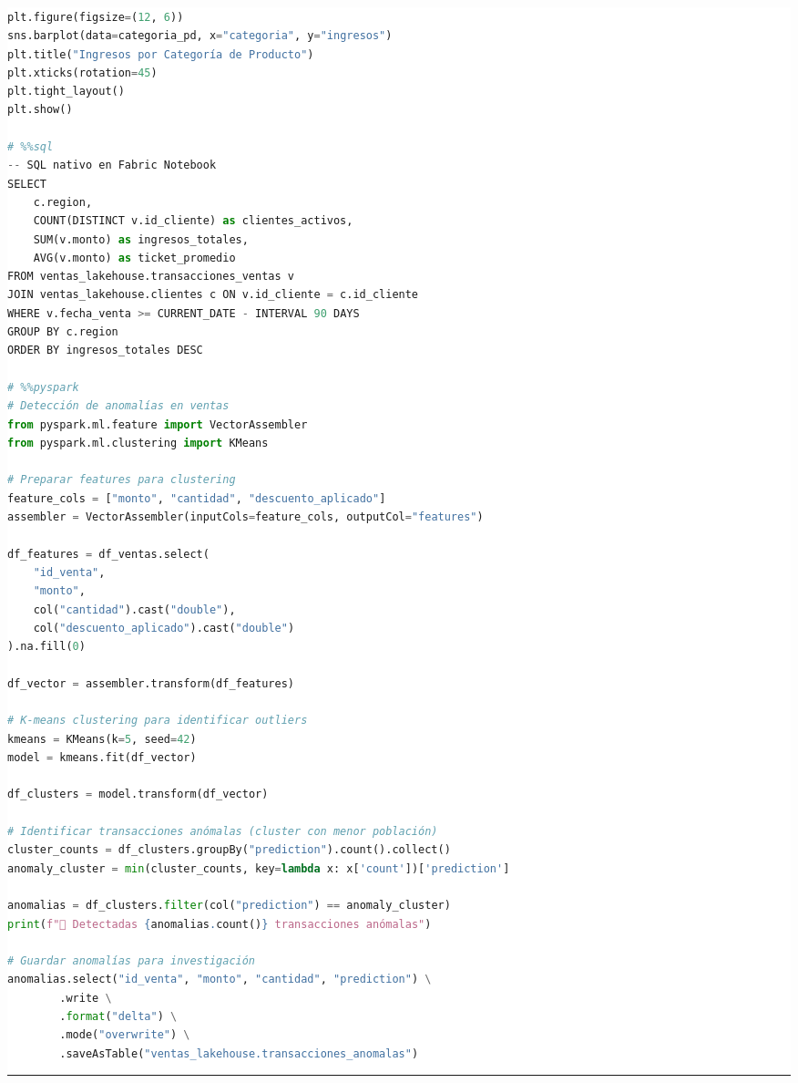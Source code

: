 ```python
plt.figure(figsize=(12, 6))
sns.barplot(data=categoria_pd, x="categoria", y="ingresos")
plt.title("Ingresos por Categoría de Producto")
plt.xticks(rotation=45)
plt.tight_layout()
plt.show()

# %%sql
-- SQL nativo en Fabric Notebook
SELECT
    c.region,
    COUNT(DISTINCT v.id_cliente) as clientes_activos,
    SUM(v.monto) as ingresos_totales,
    AVG(v.monto) as ticket_promedio
FROM ventas_lakehouse.transacciones_ventas v
JOIN ventas_lakehouse.clientes c ON v.id_cliente = c.id_cliente
WHERE v.fecha_venta >= CURRENT_DATE - INTERVAL 90 DAYS
GROUP BY c.region
ORDER BY ingresos_totales DESC

# %%pyspark
# Detección de anomalías en ventas
from pyspark.ml.feature import VectorAssembler
from pyspark.ml.clustering import KMeans

# Preparar features para clustering
feature_cols = ["monto", "cantidad", "descuento_aplicado"]
assembler = VectorAssembler(inputCols=feature_cols, outputCol="features")

df_features = df_ventas.select(
    "id_venta",
    "monto",
    col("cantidad").cast("double"),
    col("descuento_aplicado").cast("double")
).na.fill(0)

df_vector = assembler.transform(df_features)

# K-means clustering para identificar outliers
kmeans = KMeans(k=5, seed=42)
model = kmeans.fit(df_vector)

df_clusters = model.transform(df_vector)

# Identificar transacciones anómalas (cluster con menor población)
cluster_counts = df_clusters.groupBy("prediction").count().collect()
anomaly_cluster = min(cluster_counts, key=lambda x: x['count'])['prediction']

anomalias = df_clusters.filter(col("prediction") == anomaly_cluster)
print(f"🚨 Detectadas {anomalias.count()} transacciones anómalas")

# Guardar anomalías para investigación
anomalias.select("id_venta", "monto", "cantidad", "prediction") \
        .write \
        .format("delta") \
        .mode("overwrite") \
        .saveAsTable("ventas_lakehouse.transacciones_anomalas")
```

---